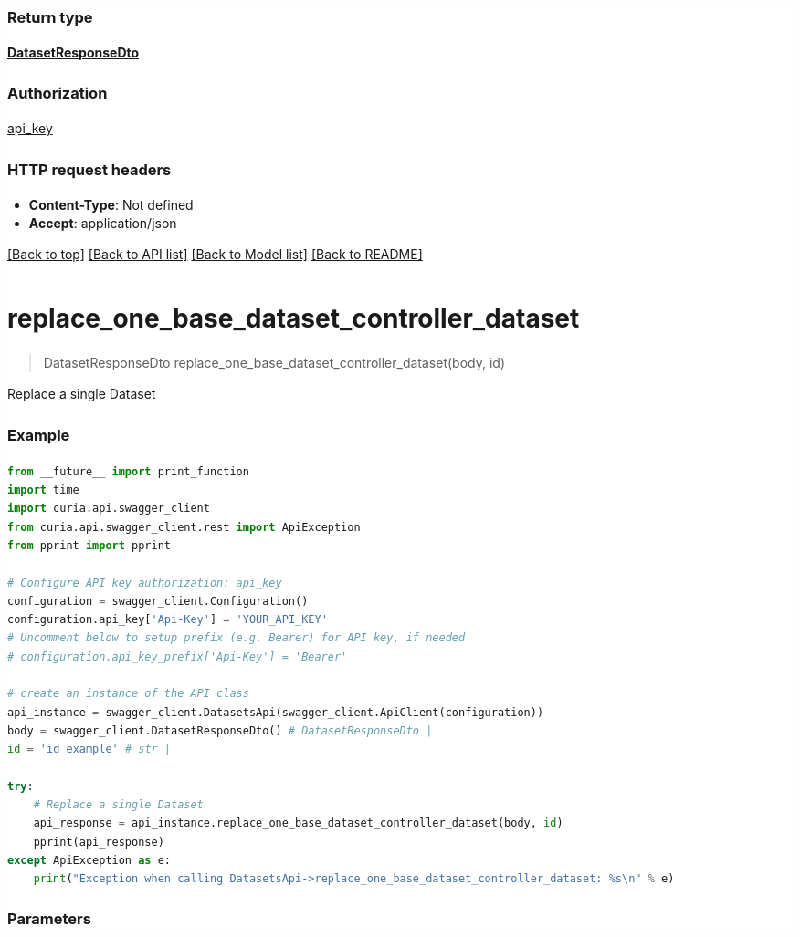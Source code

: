 ### Return type

[**DatasetResponseDto**](DatasetResponseDto.md)

### Authorization

[api_key](../README.md#api_key)

### HTTP request headers

 - **Content-Type**: Not defined
 - **Accept**: application/json

[[Back to top]](#) [[Back to API list]](../README.md#documentation-for-api-endpoints) [[Back to Model list]](../README.md#documentation-for-models) [[Back to README]](../README.md)

# **replace_one_base_dataset_controller_dataset**
> DatasetResponseDto replace_one_base_dataset_controller_dataset(body, id)

Replace a single Dataset

### Example
```python
from __future__ import print_function
import time
import curia.api.swagger_client
from curia.api.swagger_client.rest import ApiException
from pprint import pprint

# Configure API key authorization: api_key
configuration = swagger_client.Configuration()
configuration.api_key['Api-Key'] = 'YOUR_API_KEY'
# Uncomment below to setup prefix (e.g. Bearer) for API key, if needed
# configuration.api_key_prefix['Api-Key'] = 'Bearer'

# create an instance of the API class
api_instance = swagger_client.DatasetsApi(swagger_client.ApiClient(configuration))
body = swagger_client.DatasetResponseDto() # DatasetResponseDto | 
id = 'id_example' # str | 

try:
    # Replace a single Dataset
    api_response = api_instance.replace_one_base_dataset_controller_dataset(body, id)
    pprint(api_response)
except ApiException as e:
    print("Exception when calling DatasetsApi->replace_one_base_dataset_controller_dataset: %s\n" % e)
```

### Parameters
